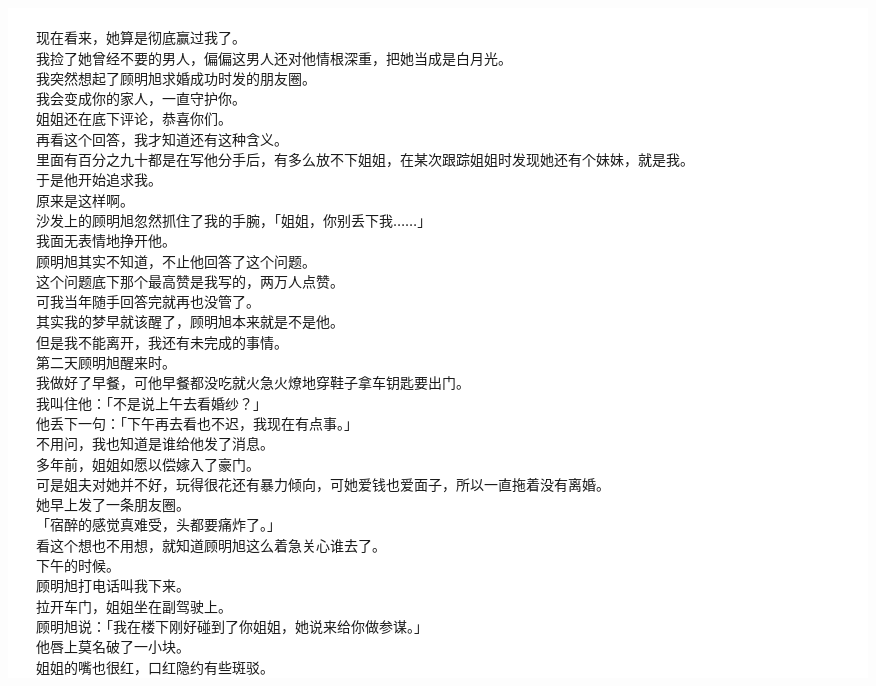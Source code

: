 <br>   
&emsp;&emsp;现在看来，她算是彻底赢过我了。  
<br>   
&emsp;&emsp;我捡了她曾经不要的男人，偏偏这男人还对他情根深重，把她当成是白月光。  
<br>   
&emsp;&emsp;我突然想起了顾明旭求婚成功时发的朋友圈。  
<br>   
&emsp;&emsp;我会变成你的家人，一直守护你。  
<br>   
&emsp;&emsp;姐姐还在底下评论，恭喜你们。  
<br>   
&emsp;&emsp;再看这个回答，我才知道还有这种含义。  
<br>   
&emsp;&emsp;里面有百分之九十都是在写他分手后，有多么放不下姐姐，在某次跟踪姐姐时发现她还有个妹妹，就是我。  
<br>   
&emsp;&emsp;于是他开始追求我。  
<br>   
&emsp;&emsp;原来是这样啊。  
<br>   
&emsp;&emsp;沙发上的顾明旭忽然抓住了我的手腕，「姐姐，你别丢下我……」  
<br>   
&emsp;&emsp;我面无表情地挣开他。  
<br>   
&emsp;&emsp;顾明旭其实不知道，不止他回答了这个问题。  
<br>   
&emsp;&emsp;这个问题底下那个最高赞是我写的，两万人点赞。  
<br>   
&emsp;&emsp;可我当年随手回答完就再也没管了。  
<br>   
&emsp;&emsp;其实我的梦早就该醒了，顾明旭本来就是不是他。  
<br>   
&emsp;&emsp;但是我不能离开，我还有未完成的事情。  
<br>   
&emsp;&emsp;第二天顾明旭醒来时。  
<br>   
&emsp;&emsp;我做好了早餐，可他早餐都没吃就火急火燎地穿鞋子拿车钥匙要出门。  
<br>   
&emsp;&emsp;我叫住他：「不是说上午去看婚纱？」  
<br>   
&emsp;&emsp;他丢下一句：「下午再去看也不迟，我现在有点事。」  
<br>   
&emsp;&emsp;不用问，我也知道是谁给他发了消息。  
<br>   
&emsp;&emsp;多年前，姐姐如愿以偿嫁入了豪门。  
<br>   
&emsp;&emsp;可是姐夫对她并不好，玩得很花还有暴力倾向，可她爱钱也爱面子，所以一直拖着没有离婚。  
<br>   
&emsp;&emsp;她早上发了一条朋友圈。  
<br>   
&emsp;&emsp;「宿醉的感觉真难受，头都要痛炸了。」  
<br>   
&emsp;&emsp;看这个想也不用想，就知道顾明旭这么着急关心谁去了。  
<br>   
&emsp;&emsp;下午的时候。  
<br>   
&emsp;&emsp;顾明旭打电话叫我下来。  
<br>   
&emsp;&emsp;拉开车门，姐姐坐在副驾驶上。  
<br>   
&emsp;&emsp;顾明旭说：「我在楼下刚好碰到了你姐姐，她说来给你做参谋。」  
<br>   
&emsp;&emsp;他唇上莫名破了一小块。  
<br>   
&emsp;&emsp;姐姐的嘴也很红，口红隐约有些斑驳。  